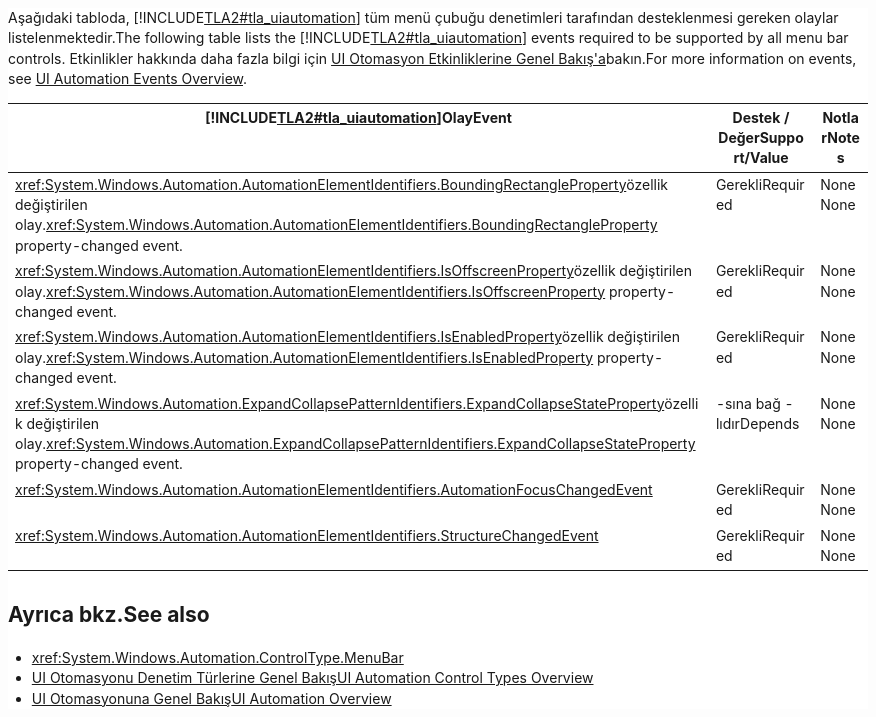  <span data-ttu-id="9ab8f-169">Aşağıdaki tabloda, [!INCLUDE[TLA2#tla_uiautomation](../../../includes/tla2sharptla-uiautomation-md.md)] tüm menü çubuğu denetimleri tarafından desteklenmesi gereken olaylar listelenmektedir.</span><span class="sxs-lookup"><span data-stu-id="9ab8f-169">The following table lists the [!INCLUDE[TLA2#tla_uiautomation](../../../includes/tla2sharptla-uiautomation-md.md)] events required to be supported by all menu bar controls.</span></span> <span data-ttu-id="9ab8f-170">Etkinlikler hakkında daha fazla bilgi için [UI Otomasyon Etkinliklerine Genel Bakış'a](ui-automation-events-overview.md)bakın.</span><span class="sxs-lookup"><span data-stu-id="9ab8f-170">For more information on events, see [UI Automation Events Overview](ui-automation-events-overview.md).</span></span>  
  
|[!INCLUDE[TLA2#tla_uiautomation](../../../includes/tla2sharptla-uiautomation-md.md)]<span data-ttu-id="9ab8f-171">Olay</span><span class="sxs-lookup"><span data-stu-id="9ab8f-171">Event</span></span>|<span data-ttu-id="9ab8f-172">Destek / Değer</span><span class="sxs-lookup"><span data-stu-id="9ab8f-172">Support/Value</span></span>|<span data-ttu-id="9ab8f-173">Notlar</span><span class="sxs-lookup"><span data-stu-id="9ab8f-173">Notes</span></span>|  
|---------------------------------------------------------------------------------|--------------------|-----------|  
|<span data-ttu-id="9ab8f-174"><xref:System.Windows.Automation.AutomationElementIdentifiers.BoundingRectangleProperty>özellik değiştirilen olay.</span><span class="sxs-lookup"><span data-stu-id="9ab8f-174"><xref:System.Windows.Automation.AutomationElementIdentifiers.BoundingRectangleProperty> property-changed event.</span></span>|<span data-ttu-id="9ab8f-175">Gerekli</span><span class="sxs-lookup"><span data-stu-id="9ab8f-175">Required</span></span>|<span data-ttu-id="9ab8f-176">None</span><span class="sxs-lookup"><span data-stu-id="9ab8f-176">None</span></span>|  
|<span data-ttu-id="9ab8f-177"><xref:System.Windows.Automation.AutomationElementIdentifiers.IsOffscreenProperty>özellik değiştirilen olay.</span><span class="sxs-lookup"><span data-stu-id="9ab8f-177"><xref:System.Windows.Automation.AutomationElementIdentifiers.IsOffscreenProperty> property-changed event.</span></span>|<span data-ttu-id="9ab8f-178">Gerekli</span><span class="sxs-lookup"><span data-stu-id="9ab8f-178">Required</span></span>|<span data-ttu-id="9ab8f-179">None</span><span class="sxs-lookup"><span data-stu-id="9ab8f-179">None</span></span>|  
|<span data-ttu-id="9ab8f-180"><xref:System.Windows.Automation.AutomationElementIdentifiers.IsEnabledProperty>özellik değiştirilen olay.</span><span class="sxs-lookup"><span data-stu-id="9ab8f-180"><xref:System.Windows.Automation.AutomationElementIdentifiers.IsEnabledProperty> property-changed event.</span></span>|<span data-ttu-id="9ab8f-181">Gerekli</span><span class="sxs-lookup"><span data-stu-id="9ab8f-181">Required</span></span>|<span data-ttu-id="9ab8f-182">None</span><span class="sxs-lookup"><span data-stu-id="9ab8f-182">None</span></span>|  
|<span data-ttu-id="9ab8f-183"><xref:System.Windows.Automation.ExpandCollapsePatternIdentifiers.ExpandCollapseStateProperty>özellik değiştirilen olay.</span><span class="sxs-lookup"><span data-stu-id="9ab8f-183"><xref:System.Windows.Automation.ExpandCollapsePatternIdentifiers.ExpandCollapseStateProperty> property-changed event.</span></span>|<span data-ttu-id="9ab8f-184">-sına bağ -lıdır</span><span class="sxs-lookup"><span data-stu-id="9ab8f-184">Depends</span></span>|<span data-ttu-id="9ab8f-185">None</span><span class="sxs-lookup"><span data-stu-id="9ab8f-185">None</span></span>|  
|<xref:System.Windows.Automation.AutomationElementIdentifiers.AutomationFocusChangedEvent>|<span data-ttu-id="9ab8f-186">Gerekli</span><span class="sxs-lookup"><span data-stu-id="9ab8f-186">Required</span></span>|<span data-ttu-id="9ab8f-187">None</span><span class="sxs-lookup"><span data-stu-id="9ab8f-187">None</span></span>|  
|<xref:System.Windows.Automation.AutomationElementIdentifiers.StructureChangedEvent>|<span data-ttu-id="9ab8f-188">Gerekli</span><span class="sxs-lookup"><span data-stu-id="9ab8f-188">Required</span></span>|<span data-ttu-id="9ab8f-189">None</span><span class="sxs-lookup"><span data-stu-id="9ab8f-189">None</span></span>|  
  
## <a name="see-also"></a><span data-ttu-id="9ab8f-190">Ayrıca bkz.</span><span class="sxs-lookup"><span data-stu-id="9ab8f-190">See also</span></span>

- <xref:System.Windows.Automation.ControlType.MenuBar>
- [<span data-ttu-id="9ab8f-191">UI Otomasyonu Denetim Türlerine Genel Bakış</span><span class="sxs-lookup"><span data-stu-id="9ab8f-191">UI Automation Control Types Overview</span></span>](ui-automation-control-types-overview.md)
- [<span data-ttu-id="9ab8f-192">UI Otomasyonuna Genel Bakış</span><span class="sxs-lookup"><span data-stu-id="9ab8f-192">UI Automation Overview</span></span>](ui-automation-overview.md)
